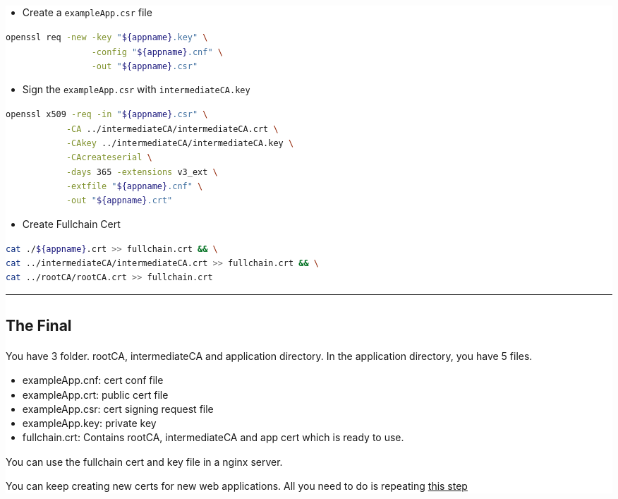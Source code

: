- Create a `exampleApp.csr` file

```bash
openssl req -new -key "${appname}.key" \
                 -config "${appname}.cnf" \
                 -out "${appname}.csr"
```

- Sign the `exampleApp.csr` with `intermediateCA.key`

```bash
openssl x509 -req -in "${appname}.csr" \
			-CA ../intermediateCA/intermediateCA.crt \
			-CAkey ../intermediateCA/intermediateCA.key \
			-CAcreateserial \
			-days 365 -extensions v3_ext \
			-extfile "${appname}.cnf" \
			-out "${appname}.crt"
```

- Create Fullchain Cert

```bash
cat ./${appname}.crt >> fullchain.crt && \
cat ../intermediateCA/intermediateCA.crt >> fullchain.crt && \
cat ../rootCA/rootCA.crt >> fullchain.crt
```

---

## The Final

You have 3 folder. rootCA, intermediateCA and application directory. In the application directory, you have 5 files.

- exampleApp.cnf: cert conf file
- exampleApp.crt: public cert file
- exampleApp.csr: cert signing request file
- exampleApp.key: private key
- fullchain.crt: Contains rootCA, intermediateCA and app cert which is ready to use.

You can use the fullchain cert and key file in a nginx server.

You can keep creating new certs for new web applications. All you need to do is repeating [this step](#creating-a-ssl-cert-for-your-web-app-with-domain)
